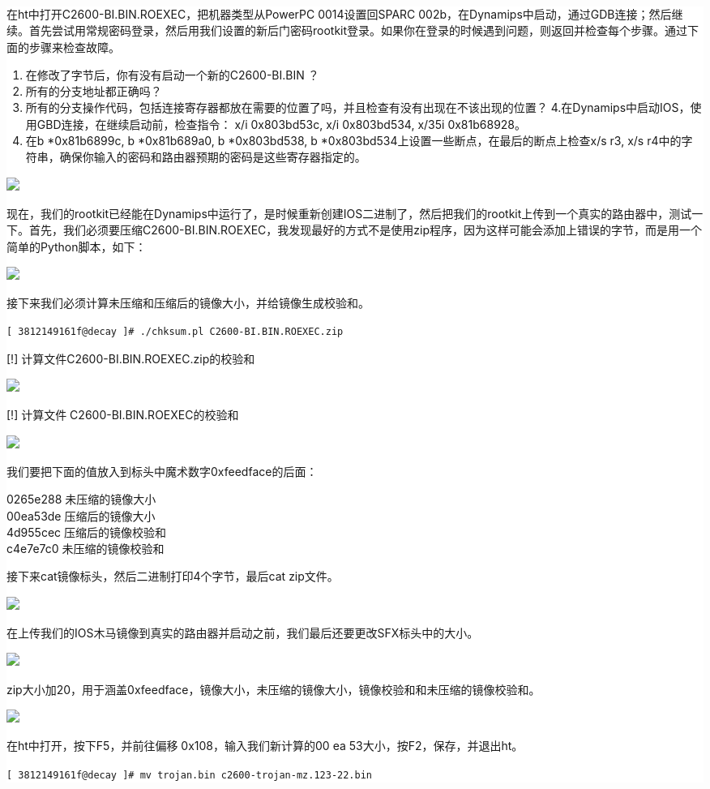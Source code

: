 
在ht中打开C2600-BI.BIN.ROEXEC，把机器类型从PowerPC 0014设置回SPARC 002b，在Dynamips中启动，通过GDB连接；然后继续。首先尝试用常规密码登录，然后用我们设置的新后门密码rootkit登录。如果你在登录的时候遇到问题，则返回并检查每个步骤。通过下面的步骤来检查故障。

  1. 在修改了字节后，你有没有启动一个新的C2600-BI.BIN ？
  2. 所有的分支地址都正确吗？
  3. 所有的分支操作代码，包括连接寄存器都放在需要的位置了吗，并且检查有没有出现在不该出现的位置？ 4.在Dynamips中启动IOS，使用GBD连接，在继续启动前，检查指令： x/i 0x803bd53c, x/i 0x803bd534, x/35i 0x81b68928。
  4. 在b *0x81b6899c, b *0x81b689a0, b *0x803bd538, b *0x803bd534上设置一些断点，在最后的断点上检查x/s r3, x/s r4中的字符串，确保你输入的密码和路由器预期的密码是这些寄存器指定的。

![](http://www.quip.com/blob/ZRHAAAAWPZS/XspMpX1mmvQFFSU0obT4Sg?s=XIRKABYyk7My)

现在，我们的rootkit已经能在Dynamips中运行了，是时候重新创建IOS二进制了，然后把我们的rootkit上传到一个真实的路由器中，测试一下。首先，我们必须要压缩C2600-BI.BIN.ROEXEC，我发现最好的方式不是使用zip程序，因为这样可能会添加上错误的字节，而是用一个简单的Python脚本，如下：

![](http://www.quip.com/blob/ZRHAAAAWPZS/WPXhCRpieb7OPDeCR8Ob7A?s=XIRKABYyk7My)

接下来我们必须计算未压缩和压缩后的镜像大小，并给镜像生成校验和。

    
    
    [ 3812149161f@decay ]# ./chksum.pl C2600-BI.BIN.ROEXEC.zip
    

[!] 计算文件C2600-BI.BIN.ROEXEC.zip的校验和

![](http://www.quip.com/blob/ZRHAAAAWPZS/QPhTYbzki2zdu8RFWD_rbw?s=XIRKABYyk7My)

[!] 计算文件 C2600-BI.BIN.ROEXEC的校验和

![](http://www.quip.com/blob/ZRHAAAAWPZS/iymftSntqX2x8VcoRDbfyw?s=XIRKABYyk7My)

我们要把下面的值放入到标头中魔术数字0xfeedface的后面：

0265e288 未压缩的镜像大小  
00ea53de 压缩后的镜像大小  
4d955cec 压缩后的镜像校验和  
c4e7e7c0 未压缩的镜像校验和

接下来cat镜像标头，然后二进制打印4个字节，最后cat zip文件。

![](http://www.quip.com/blob/ZRHAAAAWPZS/Is79uLTl8f84xAQd9Fm-Jw?s=XIRKABYyk7My)

在上传我们的IOS木马镜像到真实的路由器并启动之前，我们最后还要更改SFX标头中的大小。

![](http://www.quip.com/blob/ZRHAAAAWPZS/yK-34haNSeBK3wqGPLxFnA?s=XIRKABYyk7My)

zip大小加20，用于涵盖0xfeedface，镜像大小，未压缩的镜像大小，镜像校验和和未压缩的镜像校验和。

![](http://www.quip.com/blob/ZRHAAAAWPZS/Csgfejmc9tsljwWV61xjEQ?s=XIRKABYyk7My)

在ht中打开，按下F5，并前往偏移 0x108，输入我们新计算的00 ea 53大小，按F2，保存，并退出ht。

    
    
    [ 3812149161f@decay ]# mv trojan.bin c2600-trojan-mz.123-22.bin
    
